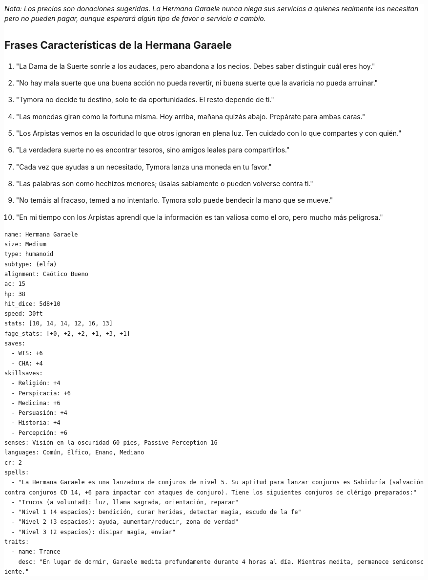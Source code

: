*Nota: Los precios son donaciones sugeridas. La Hermana Garaele nunca niega sus servicios a quienes realmente los necesitan pero no pueden pagar, aunque esperará algún tipo de favor o servicio a cambio.*

## Frases Características de la Hermana Garaele

1. "La Dama de la Suerte sonríe a los audaces, pero abandona a los necios. Debes saber distinguir cuál eres hoy."

2. "No hay mala suerte que una buena acción no pueda revertir, ni buena suerte que la avaricia no pueda arruinar."

3. "Tymora no decide tu destino, solo te da oportunidades. El resto depende de ti."

4. "Las monedas giran como la fortuna misma. Hoy arriba, mañana quizás abajo. Prepárate para ambas caras."

5. "Los Arpistas vemos en la oscuridad lo que otros ignoran en plena luz. Ten cuidado con lo que compartes y con quién."

6. "La verdadera suerte no es encontrar tesoros, sino amigos leales para compartirlos."

7. "Cada vez que ayudas a un necesitado, Tymora lanza una moneda en tu favor."

8. "Las palabras son como hechizos menores; úsalas sabiamente o pueden volverse contra ti."

9. "No temáis al fracaso, temed a no intentarlo. Tymora solo puede bendecir la mano que se mueve."

10. "En mi tiempo con los Arpistas aprendí que la información es tan valiosa como el oro, pero mucho más peligrosa."

```statblock
name: Hermana Garaele
size: Medium
type: humanoid
subtype: (elfa)
alignment: Caótico Bueno
ac: 15
hp: 38
hit_dice: 5d8+10
speed: 30ft
stats: [10, 14, 14, 12, 16, 13]
fage_stats: [+0, +2, +2, +1, +3, +1]
saves:
  - WIS: +6
  - CHA: +4
skillsaves:
  - Religión: +4
  - Perspicacia: +6
  - Medicina: +6
  - Persuasión: +4
  - Historia: +4
  - Percepción: +6
senses: Visión en la oscuridad 60 pies, Passive Perception 16
languages: Común, Élfico, Enano, Mediano
cr: 2
spells:
  - "La Hermana Garaele es una lanzadora de conjuros de nivel 5. Su aptitud para lanzar conjuros es Sabiduría (salvación contra conjuros CD 14, +6 para impactar con ataques de conjuro). Tiene los siguientes conjuros de clérigo preparados:"
  - "Trucos (a voluntad): luz, llama sagrada, orientación, reparar"
  - "Nivel 1 (4 espacios): bendición, curar heridas, detectar magia, escudo de la fe"
  - "Nivel 2 (3 espacios): ayuda, aumentar/reducir, zona de verdad"
  - "Nivel 3 (2 espacios): disipar magia, enviar"
traits:
  - name: Trance
    desc: "En lugar de dormir, Garaele medita profundamente durante 4 horas al día. Mientras medita, permanece semiconsciente."
```
